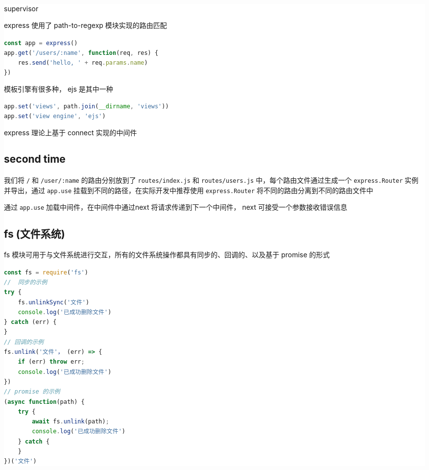 supervisor

express 使用了 path-to-regexp 模块实现的路由匹配

```js
const app = express()
app.get('/users/:name', function(req, res) {
    res.send('hello, ' + req.params.name)
})
```

模板引擎有很多种， ejs 是其中一种

```js
app.set('views', path.join(__dirname, 'views'))
app.set('view engine', 'ejs')
```

express 理论上基于 connect 实现的中间件





## second time

我们将 `/` 和 `/user/:name` 的路由分别放到了 `routes/index.js` 和 `routes/users.js` 中，每个路由文件通过生成一个 `express.Router` 实例并导出，通过 `app.use` 挂载到不同的路径，在实际开发中推荐使用 `express.Router` 将不同的路由分离到不同的路由文件中

通过 `app.use` 加载中间件，在中间件中通过next 将请求传递到下一个中间件， next 可接受一个参数接收错误信息





## fs (文件系统)

fs 模块可用于与文件系统进行交互，所有的文件系统操作都具有同步的、回调的、以及基于 promise 的形式

```js
const fs = require('fs')
//  同步的示例
try {
    fs.unlinkSync('文件')
    console.log('已成功删除文件')
} catch (err) {
}
// 回调的示例
fs.unlink('文件'， (err) => {
    if (err) throw err;
    console.log('已成功删除文件')
})
// promise 的示例
(async function(path) {
    try {
        await fs.unlink(path);
        console.log('已成功删除文件')
    } catch {
    }
})('文件')
```

